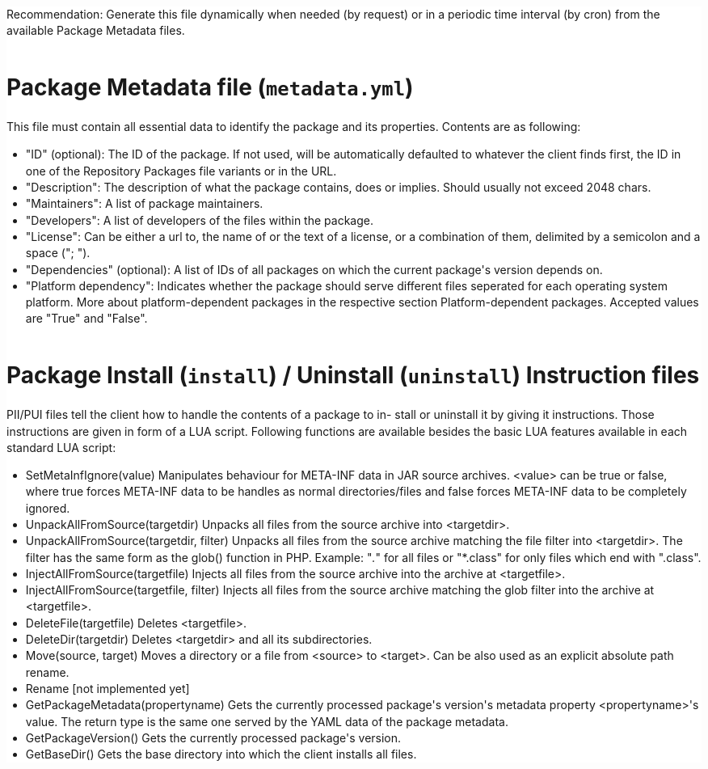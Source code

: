 Recommendation: Generate this file dynamically when needed (by request) or in
				a periodic time interval (by cron) from the available Package
				Metadata files.

Package Metadata file (``metadata.yml``)
========================================

This file must contain all essential data to identify the package and its
properties. Contents are as following:

- "ID" (optional): The ID of the package. If not used, will be automatically
  defaulted to whatever the client finds first, the ID in one of the
	Repository Packages file variants or in the URL.
- "Description": The description of what the package contains, does or implies.
	Should usually not exceed 2048 chars.
- "Maintainers": A list of package maintainers.
- "Developers": A list of developers of the files within the package.
- "License": Can be either a url to, the name of or the text of a license, or a
	combination of them, delimited by a semicolon and a space ("; ").
- "Dependencies" (optional): A list of IDs of all packages on which the current
	package's version depends on.
- "Platform dependency": Indicates whether the package should serve different
	files seperated for each operating system platform. More about
	platform-dependent packages in the respective section Platform-dependent
	packages. Accepted values are "True" and "False".


Package Install (``install``) / Uninstall (``uninstall``) Instruction files
===========================================================================

PII/PUI files tell the client how to handle the contents of a package to in-
stall or uninstall it by giving it instructions. Those instructions are given
in form of a LUA script. Following functions are available besides the basic
LUA features available in each standard LUA script:

- SetMetaInfIgnore(value)
  Manipulates behaviour for META-INF data in JAR source archives. &lt;value&gt; can
	be true or false, where true forces META-INF data to be handles as normal
	directories/files and false forces META-INF data to be completely ignored.
- UnpackAllFromSource(targetdir)
	Unpacks all files from the source archive into &lt;targetdir&gt;.
- UnpackAllFromSource(targetdir, filter)
	Unpacks all files from the source archive matching the file filter into
	&lt;targetdir&gt;. The filter has the same form as the glob() function in PHP.
	Example: "*.*" for all files or "*.class" for only files which end with
	  ".class".
- InjectAllFromSource(targetfile)
	Injects all files from the source archive into the archive at &lt;targetfile&gt;.
- InjectAllFromSource(targetfile, filter)
	Injects all files from the source archive matching the glob filter into the
	archive at &lt;targetfile&gt;.
- DeleteFile(targetfile)
	Deletes &lt;targetfile&gt;.
- DeleteDir(targetdir)
	Deletes &lt;targetdir&gt; and all its subdirectories.
- Move(source, target)
	Moves a directory or a file from &lt;source&gt; to &lt;target&gt;. Can be also used
	as an explicit absolute path rename.
- Rename [not implemented yet]
- GetPackageMetadata(propertyname)
	Gets the currently processed package's version's metadata property
	&lt;propertyname&gt;'s value. The return type is the same one served by the YAML
	data of the package metadata.
- GetPackageVersion()
	Gets the currently processed package's version.
- GetBaseDir()
	Gets the base directory into which the client installs all files.